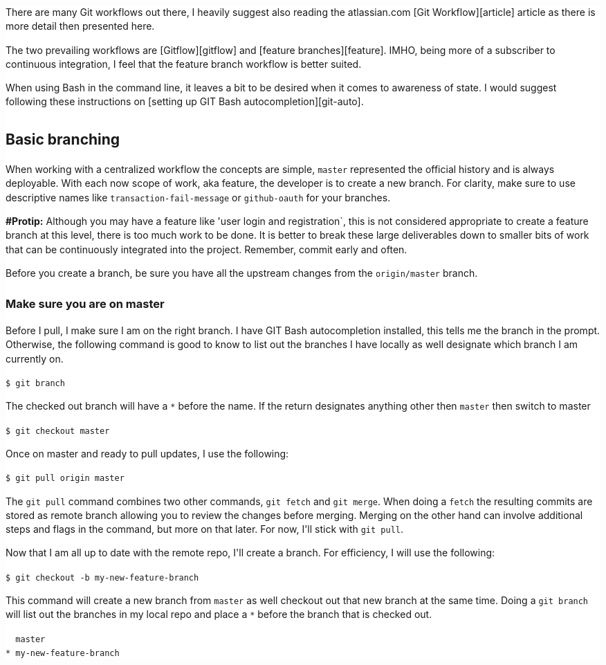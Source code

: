 There are many Git workflows out there, I heavily suggest also reading the atlassian.com [Git Workflow][article] article as there is more detail then presented here.  

The two prevailing workflows are [Gitflow][gitflow] and [feature branches][feature]. IMHO, being more of a subscriber to continuous integration, I feel that the feature branch workflow is better suited. 

When using Bash in the command line, it leaves a bit to be desired when it comes to awareness of state. I would suggest following these instructions on [setting up GIT Bash autocompletion][git-auto].

## Basic branching

When working with a centralized workflow the concepts are simple, `master` represented the official history and is always deployable. With each now scope of work, aka feature, the developer is to create a new branch. For clarity, make sure to use descriptive names like `transaction-fail-message` or `github-oauth` for your branches.

**#Protip:** Although you may have a feature like 'user login and registration`, this is not considered appropriate to create a feature branch at this level, there is too much work to be done. It is better to break these large deliverables down to smaller bits of work that can be continuously integrated into the project. Remember, commit early and often. 

Before you create a branch, be sure you have all the upstream changes from the `origin/master` branch. 

### Make sure you are on master

Before I pull, I make sure I am on the right branch. I have GIT Bash autocompletion installed, this tells me the branch in the prompt. Otherwise, the following command is good to know to list out the branches I have locally as well designate which branch I am currently on. 

	$ git branch
	
The checked out branch will have a `*` before the name. If the return designates anything other then `master` then switch to master

	$ git checkout master
	
Once on master and ready to pull updates, I use the following:

	$ git pull origin master
	
The `git pull` command combines two other commands, `git fetch` and `git merge`. When doing a `fetch` the resulting commits are stored as remote branch allowing you to review the changes before merging. Merging on the other hand can involve additional steps and flags in the command, but more on that later. For now, I'll stick with `git pull`.

Now that I am all up to date with the remote repo, I'll create a branch. For efficiency, I will use the following:

	$ git checkout -b my-new-feature-branch
	
This command will create a new branch from `master` as well checkout out that new branch at the same time. Doing a `git branch` will list out the branches in my local repo and place a `*` before the branch that is checked out.  

	  master
	* my-new-feature-branch
